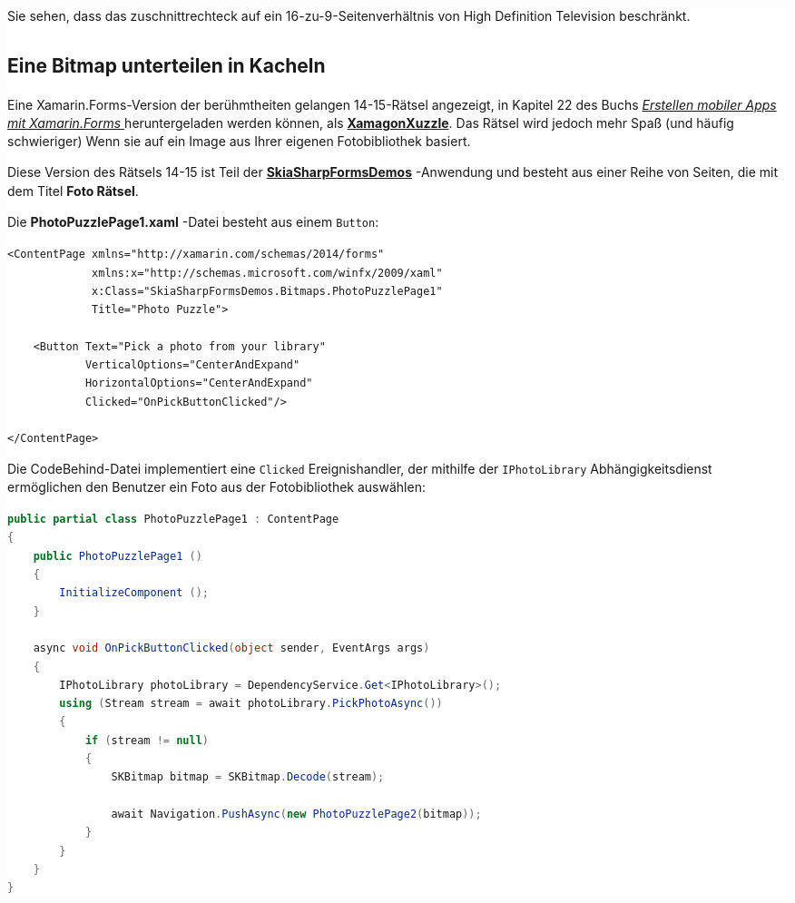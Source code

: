 Sie sehen, dass das zuschnittrechteck auf ein 16-zu-9-Seitenverhältnis von High Definition Television beschränkt.

<a name="tile-division" />

## <a name="dividing-a-bitmap-into-tiles"></a>Eine Bitmap unterteilen in Kacheln

Eine Xamarin.Forms-Version der berühmtheiten gelangen 14-15-Rätsel angezeigt, in Kapitel 22 des Buchs [ _Erstellen mobiler Apps mit Xamarin.Forms_ ](~/xamarin-forms/creating-mobile-apps-xamarin-forms/index.md) heruntergeladen werden können, als [  **XamagonXuzzle**](https://github.com/xamarin/xamarin-forms-book-samples/tree/master/Chapter22/XamagonXuzzle). Das Rätsel wird jedoch mehr Spaß (und häufig schwieriger) Wenn sie auf ein Image aus Ihrer eigenen Fotobibliothek basiert.

Diese Version des Rätsels 14-15 ist Teil der **[SkiaSharpFormsDemos](https://developer.xamarin.com/samples/xamarin-forms/SkiaSharpForms/Demos/)** -Anwendung und besteht aus einer Reihe von Seiten, die mit dem Titel **Foto Rätsel**.

Die **PhotoPuzzlePage1.xaml** -Datei besteht aus einem `Button`:

```xaml
<ContentPage xmlns="http://xamarin.com/schemas/2014/forms"
             xmlns:x="http://schemas.microsoft.com/winfx/2009/xaml"
             x:Class="SkiaSharpFormsDemos.Bitmaps.PhotoPuzzlePage1"
             Title="Photo Puzzle">
    
    <Button Text="Pick a photo from your library"
            VerticalOptions="CenterAndExpand" 
            HorizontalOptions="CenterAndExpand"
            Clicked="OnPickButtonClicked"/>
    
</ContentPage>
```

Die CodeBehind-Datei implementiert eine `Clicked` Ereignishandler, der mithilfe der `IPhotoLibrary` Abhängigkeitsdienst ermöglichen den Benutzer ein Foto aus der Fotobibliothek auswählen:

```csharp
public partial class PhotoPuzzlePage1 : ContentPage
{
    public PhotoPuzzlePage1 ()
    {
        InitializeComponent ();
    }

    async void OnPickButtonClicked(object sender, EventArgs args)
    {
        IPhotoLibrary photoLibrary = DependencyService.Get<IPhotoLibrary>();
        using (Stream stream = await photoLibrary.PickPhotoAsync())
        {
            if (stream != null)
            {
                SKBitmap bitmap = SKBitmap.Decode(stream);

                await Navigation.PushAsync(new PhotoPuzzlePage2(bitmap));
            }
        }
    }
}
```

